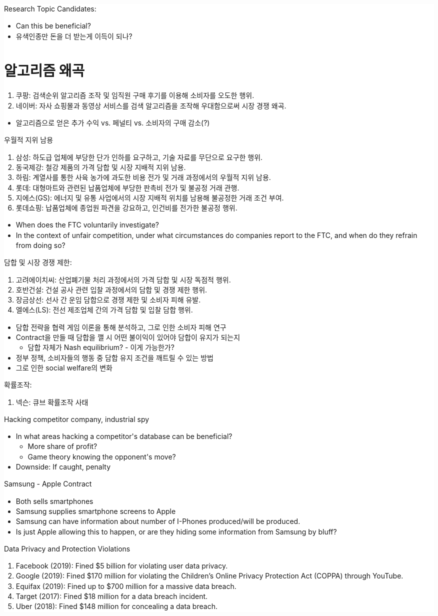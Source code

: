 Research Topic Candidates:
- Can this be beneficial?
- 유색인종만 돈을 더 받는게 이득이 되나?


# 알고리즘 왜곡
1. 쿠팡: 검색순위 알고리즘 조작 및 임직원 구매 후기를 이용해 소비자를 오도한 행위.
2. 네이버: 자사 쇼핑몰과 동영상 서비스를 검색 알고리즘을 조작해 우대함으로써 시장 경쟁 왜곡.

- 알고리즘으로 얻은 추가 수익 vs. 페널티 vs. 소비자의 구매 감소(?)

우월적 지위 남용
1. 삼성: 하도급 업체에 부당한 단가 인하를 요구하고, 기술 자료를 무단으로 요구한 행위.
2. 동국제강: 철강 제품의 가격 담합 및 시장 지배적 지위 남용.
3. 하림: 계열사를 통한 사육 농가에 과도한 비용 전가 및 거래 과정에서의 우월적 지위 남용.
4. 롯데: 대형마트와 관련된 납품업체에 부당한 판촉비 전가 및 불공정 거래 관행.
5. 지에스(GS): 에너지 및 유통 사업에서의 시장 지배적 위치를 남용해 불공정한 거래 조건 부여.
6. 롯데쇼핑: 납품업체에 종업원 파견을 강요하고, 인건비를 전가한 불공정 행위.

- When does the FTC voluntarily investigate?
- In the context of unfair competition, under what circumstances do companies report to the FTC, and when do they refrain from doing so?

담합 및 시장 경쟁 제한:
1. 고려에이치씨: 산업폐기물 처리 과정에서의 가격 담합 및 시장 독점적 행위.
2. 호반건설: 건설 공사 관련 입찰 과정에서의 담합 및 경쟁 제한 행위.
3. 장금상선: 선사 간 운임 담합으로 경쟁 제한 및 소비자 피해 유발.
4. 엘에스(LS): 전선 제조업체 간의 가격 담합 및 입찰 담합 행위.

- 담합 전략을 협력 게임 이론을 통해 분석하고, 그로 인한 소비자 피해 연구
- Contract을 만들 때 담합을 깰 시 어떤 불이익이 있어야 담합이 유지가 되는지
	- 담합 자체가 Nash equilibrium? - 이게 가능한가?
- 정부 정책, 소비자들의 행동 중 담합 유지 조건을 깨트릴 수 있는 방법
- 그로 인한 social welfare의 변화

확률조작:
1. 넥슨: 큐브 확률조작 사태


Hacking competitor company, industrial spy
- In what areas hacking a competitor's database can be beneficial?
	- More share of profit?
	- Game theory knowing the opponent's move?
- Downside: If caught, penalty

Samsung - Apple Contract
- Both sells smartphones
- Samsung supplies smartphone screens to Apple
- Samsung can have information about number of I-Phones produced/will be produced.
- Is just Apple allowing this to happen, or are they hiding some information from Samsung by bluff?



Data Privacy and Protection Violations
1. Facebook (2019): Fined $5 billion for violating user data privacy.
2. Google (2019): Fined $170 million for violating the Children’s Online Privacy Protection Act (COPPA) through YouTube.
3. Equifax (2019): Fined up to $700 million for a massive data breach.
4. Target (2017): Fined $18 million for a data breach incident.
5. Uber (2018): Fined $148 million for concealing a data breach.
